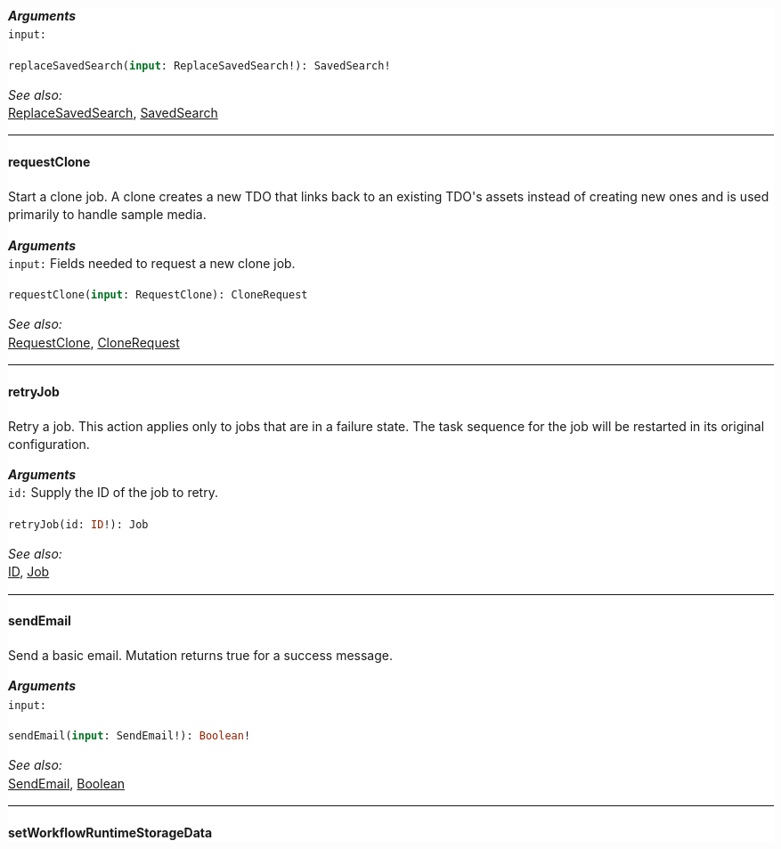 _**Arguments**_<br/>`input:`

```graphql
replaceSavedSearch(input: ReplaceSavedSearch!): SavedSearch!
```

*See also:*<br/>[ReplaceSavedSearch](https://api.veritone.com/v3/graphqldocs/replacesavedsearch.doc.html), [SavedSearch](https://api.veritone.com/v3/graphqldocs/savedsearch.doc.html)

---
#### requestClone

Start a clone job. A clone creates a new TDO
that links back to an existing TDO's assets
instead of creating new ones and is used
primarily to handle sample media.

_**Arguments**_<br/>`input:` Fields needed to request a new clone job.

```graphql
requestClone(input: RequestClone): CloneRequest
```

*See also:*<br/>[RequestClone](https://api.veritone.com/v3/graphqldocs/requestclone.doc.html), [CloneRequest](https://api.veritone.com/v3/graphqldocs/clonerequest.doc.html)

---
#### retryJob

Retry a job. This action applies only to jobs
that are in a failure state. The task sequence
for the job will be restarted in its original
configuration.

_**Arguments**_<br/>`id:` Supply the ID of the job to retry.

```graphql
retryJob(id: ID!): Job
```

*See also:*<br/>[ID](https://api.veritone.com/v3/graphqldocs/id.doc.html), [Job](https://api.veritone.com/v3/graphqldocs/job.doc.html)

---
#### sendEmail

Send a basic email. Mutation returns true for a success message.

_**Arguments**_<br/>`input:`

```graphql
sendEmail(input: SendEmail!): Boolean!
```

*See also:*<br/>[SendEmail](https://api.veritone.com/v3/graphqldocs/sendemail.doc.html), [Boolean](https://api.veritone.com/v3/graphqldocs/boolean.doc.html)

---
#### setWorkflowRuntimeStorageData

